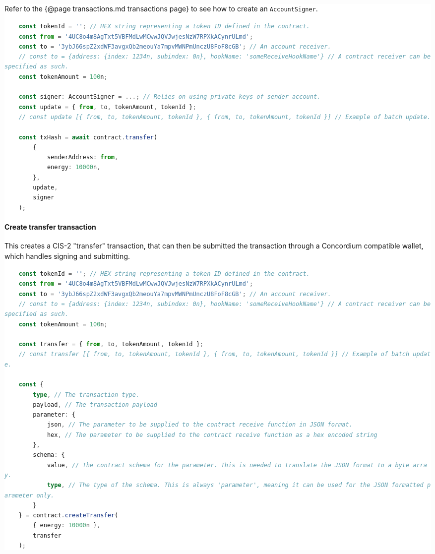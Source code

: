Refer to the {@page transactions.md transactions page} to see how to create an
`AccountSigner`.

```ts
    const tokenId = ''; // HEX string representing a token ID defined in the contract.
    const from = '4UC8o4m8AgTxt5VBFMdLwMCwwJQVJwjesNzW7RPXkACynrULmd';
    const to = '3ybJ66spZ2xdWF3avgxQb2meouYa7mpvMWNPmUnczU8FoF8cGB'; // An account receiver.
    // const to = {address: {index: 1234n, subindex: 0n}, hookName: 'someReceiveHookName'} // A contract receiver can be specified as such.
    const tokenAmount = 100n;

    const signer: AccountSigner = ...; // Relies on using private keys of sender account.
    const update = { from, to, tokenAmount, tokenId };
    // const update [{ from, to, tokenAmount, tokenId }, { from, to, tokenAmount, tokenId }] // Example of batch update.

    const txHash = await contract.transfer(
        {
            senderAddress: from,
            energy: 10000n,
        },
        update,
        signer
    );
```

#### Create transfer transaction

This creates a CIS-2 "transfer" transaction, that can then be submitted the
transaction through a Concordium compatible wallet, which handles signing
and submitting.

```ts
    const tokenId = ''; // HEX string representing a token ID defined in the contract.
    const from = '4UC8o4m8AgTxt5VBFMdLwMCwwJQVJwjesNzW7RPXkACynrULmd';
    const to = '3ybJ66spZ2xdWF3avgxQb2meouYa7mpvMWNPmUnczU8FoF8cGB'; // An account receiver.
    // const to = {address: {index: 1234n, subindex: 0n}, hookName: 'someReceiveHookName'} // A contract receiver can be specified as such.
    const tokenAmount = 100n;

    const transfer = { from, to, tokenAmount, tokenId };
    // const transfer [{ from, to, tokenAmount, tokenId }, { from, to, tokenAmount, tokenId }] // Example of batch update.

    const {
        type, // The transaction type.
        payload, // The transaction payload
        parameter: {
            json, // The parameter to be supplied to the contract receive function in JSON format.
            hex, // The parameter to be supplied to the contract receive function as a hex encoded string
        },
        schema: {
            value, // The contract schema for the parameter. This is needed to translate the JSON format to a byte array.
            type, // The type of the schema. This is always 'parameter', meaning it can be used for the JSON formatted parameter only.
        }
    } = contract.createTransfer(
        { energy: 10000n },
        transfer
    );
```
